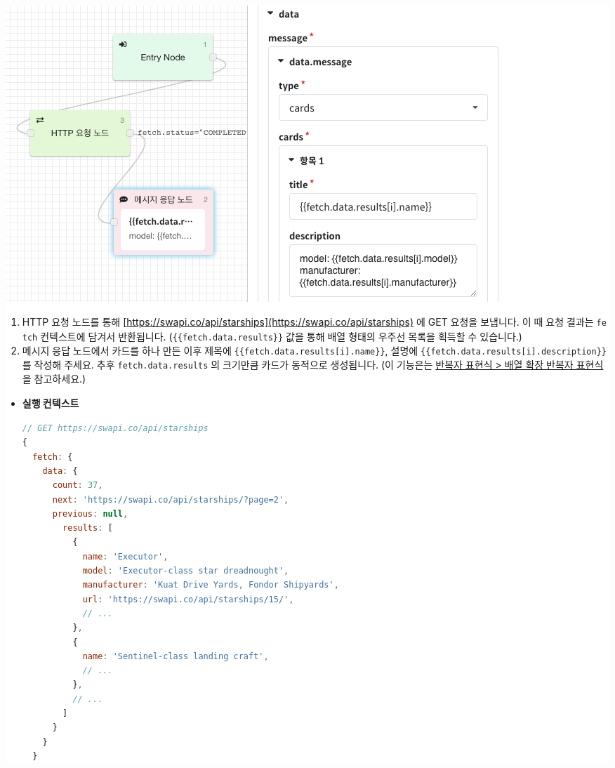 ![&#xBC30;&#xC5F4; &#xD655;&#xC7A5; &#xBC18;&#xBCF5;&#xC790; &#xD45C;&#xD604;&#xC2DD;&#xC744; &#xC774;&#xC6A9;&#xD574; &#xCE74;&#xB4DC; &#xBA54;&#xC2DC;&#xC9C0;&#xB97C; &#xC791;&#xC131;&#xD558;&#xB294; &#xC608;&#xC2DC;](../../../.gitbook/assets/array-to-cards-template.png)

1. HTTP 요청 노드를 통해 [https://swapi.co/api/starships](https://swapi.co/api/starships) 에 GET 요청을 보냅니다.  이 때 요청 결과는 `fetch` 컨텍스트에 담겨서 반환됩니다. \(`{{fetch.data.results}}` 값을 통해 배열 형태의 우주선 목록을 획득할 수 있습니다.\) 
2. 메시지 응답 노드에서 카드를 하나 만든 이후 제목에 `{{fetch.data.results[i].name}}`, 설명에 `{{fetch.data.results[i].description}}` 를 작성해 주세요.  추후 `fetch.data.results` 의 크기만큼 카드가 동적으로 생성됩니다.  \(이 기능은는 [반복자 표현식 &gt; 배열 확장 반복자 표현식](template-syntax.md#iterator-expression-array-expansion)을 참고하세요.\)

* **실행 컨텍스트**

  ```javascript
  // GET https://swapi.co/api/starships
  {
    fetch: {
      data: {
        count: 37,
        next: 'https://swapi.co/api/starships/?page=2',
        previous: null,
          results: [
            {
              name: 'Executor',
              model: 'Executor-class star dreadnought',
              manufacturer: 'Kuat Drive Yards, Fondor Shipyards',
              url: 'https://swapi.co/api/starships/15/',
              // ...
            },
            {
              name: 'Sentinel-class landing craft',   
              // ...
            },
            // ...
          ]
        }
      }
    }
  ```
